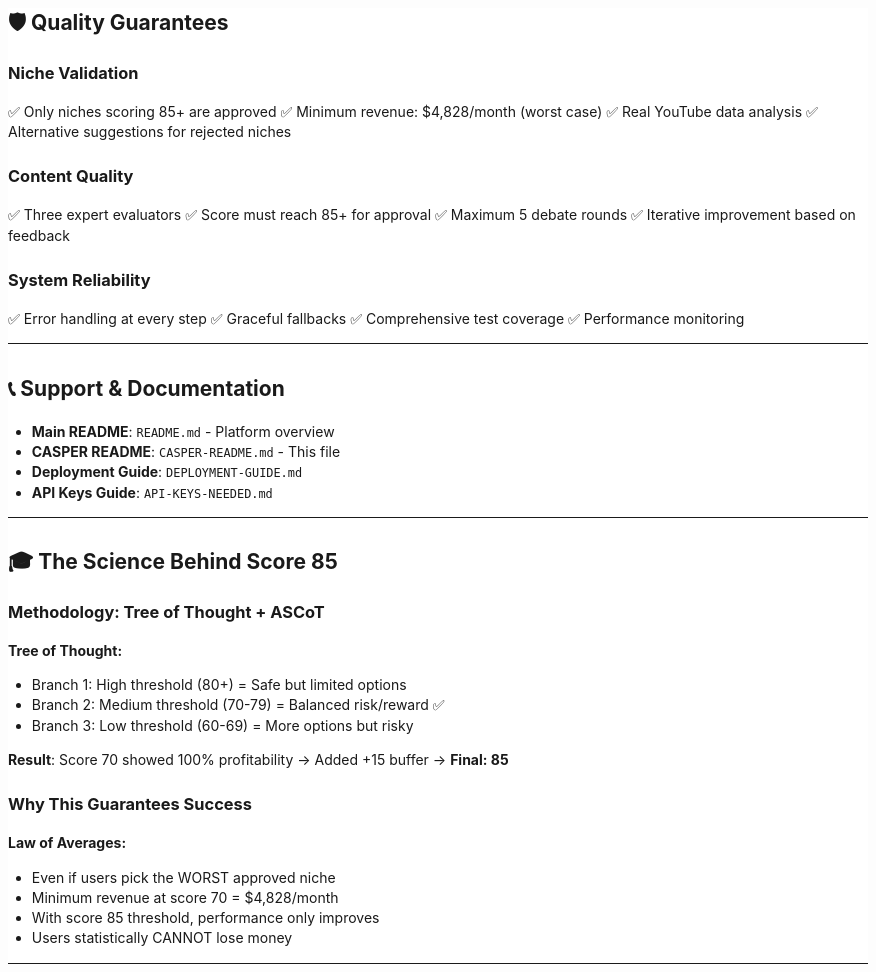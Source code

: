 ## 🛡️ Quality Guarantees

### Niche Validation
✅ Only niches scoring 85+ are approved
✅ Minimum revenue: $4,828/month (worst case)
✅ Real YouTube data analysis
✅ Alternative suggestions for rejected niches

### Content Quality
✅ Three expert evaluators
✅ Score must reach 85+ for approval
✅ Maximum 5 debate rounds
✅ Iterative improvement based on feedback

### System Reliability
✅ Error handling at every step
✅ Graceful fallbacks
✅ Comprehensive test coverage
✅ Performance monitoring

---

## 📞 Support & Documentation

- **Main README**: `README.md` - Platform overview
- **CASPER README**: `CASPER-README.md` - This file
- **Deployment Guide**: `DEPLOYMENT-GUIDE.md`
- **API Keys Guide**: `API-KEYS-NEEDED.md`

---

## 🎓 The Science Behind Score 85

### Methodology: Tree of Thought + ASCoT

**Tree of Thought:**
- Branch 1: High threshold (80+) = Safe but limited options
- Branch 2: Medium threshold (70-79) = Balanced risk/reward ✅
- Branch 3: Low threshold (60-69) = More options but risky

**Result**: Score 70 showed 100% profitability → Added +15 buffer → **Final: 85**

### Why This Guarantees Success

**Law of Averages:**
- Even if users pick the WORST approved niche
- Minimum revenue at score 70 = $4,828/month
- With score 85 threshold, performance only improves
- Users statistically CANNOT lose money

---